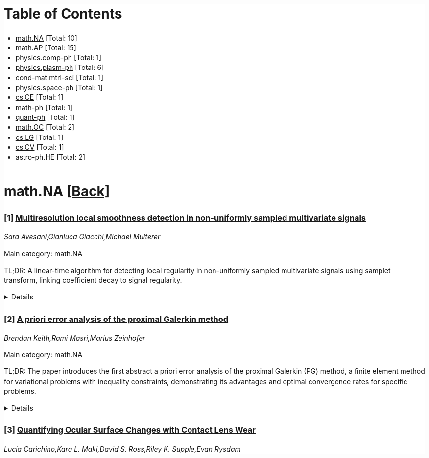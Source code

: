 <div id=toc></div>

# Table of Contents

- [math.NA](#math.NA) [Total: 10]
- [math.AP](#math.AP) [Total: 15]
- [physics.comp-ph](#physics.comp-ph) [Total: 1]
- [physics.plasm-ph](#physics.plasm-ph) [Total: 6]
- [cond-mat.mtrl-sci](#cond-mat.mtrl-sci) [Total: 1]
- [physics.space-ph](#physics.space-ph) [Total: 1]
- [cs.CE](#cs.CE) [Total: 1]
- [math-ph](#math-ph) [Total: 1]
- [quant-ph](#quant-ph) [Total: 1]
- [math.OC](#math.OC) [Total: 2]
- [cs.LG](#cs.LG) [Total: 1]
- [cs.CV](#cs.CV) [Total: 1]
- [astro-ph.HE](#astro-ph.HE) [Total: 2]


<div id='math.NA'></div>

# math.NA [[Back]](#toc)

### [1] [Multiresolution local smoothness detection in non-uniformly sampled multivariate signals](https://arxiv.org/abs/2507.13480)
*Sara Avesani,Gianluca Giacchi,Michael Multerer*

Main category: math.NA

TL;DR: A linear-time algorithm for detecting local regularity in non-uniformly sampled multivariate signals using samplet transform, linking coefficient decay to signal regularity.


<details><summary>Details</summary></details>


### [2] [A priori error analysis of the proximal Galerkin method](https://arxiv.org/abs/2507.13516)
*Brendan Keith,Rami Masri,Marius Zeinhofer*

Main category: math.NA

TL;DR: The paper introduces the first abstract a priori error analysis of the proximal Galerkin (PG) method, a finite element method for variational problems with inequality constraints, demonstrating its advantages and optimal convergence rates for specific problems.


<details><summary>Details</summary></details>


### [3] [Quantifying Ocular Surface Changes with Contact Lens Wear](https://arxiv.org/abs/2507.13589)
*Lucia Carichino,Kara L. Maki,David S. Ross,Riley K. Supple,Evan Rysdam*
